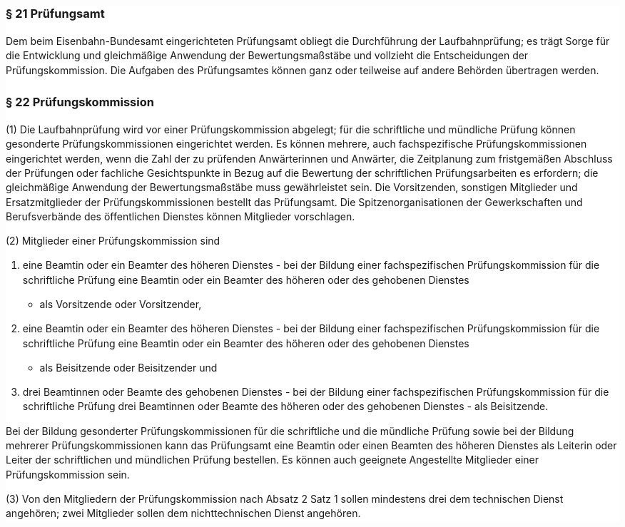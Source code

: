 

### § 21 Prüfungsamt

Dem beim Eisenbahn-Bundesamt eingerichteten Prüfungsamt obliegt die
Durchführung der Laufbahnprüfung; es trägt Sorge für die Entwicklung
und gleichmäßige Anwendung der Bewertungsmaßstäbe und vollzieht die
Entscheidungen der Prüfungskommission. Die Aufgaben des Prüfungsamtes
können ganz oder teilweise auf andere Behörden übertragen werden.


### § 22 Prüfungskommission

(1) Die Laufbahnprüfung wird vor einer Prüfungskommission abgelegt;
für die schriftliche und mündliche Prüfung können gesonderte
Prüfungskommissionen eingerichtet werden. Es können mehrere, auch
fachspezifische Prüfungskommissionen eingerichtet werden, wenn die
Zahl der zu prüfenden Anwärterinnen und Anwärter, die Zeitplanung zum
fristgemäßen Abschluss der Prüfungen oder fachliche Gesichtspunkte in
Bezug auf die Bewertung der schriftlichen Prüfungsarbeiten es
erfordern; die gleichmäßige Anwendung der Bewertungsmaßstäbe muss
gewährleistet sein. Die Vorsitzenden, sonstigen Mitglieder und
Ersatzmitglieder der Prüfungskommissionen bestellt das Prüfungsamt.
Die Spitzenorganisationen der Gewerkschaften und Berufsverbände des
öffentlichen Dienstes können Mitglieder vorschlagen.

(2) Mitglieder einer Prüfungskommission sind

1.  eine Beamtin oder ein Beamter des höheren Dienstes - bei der Bildung
    einer fachspezifischen Prüfungskommission für die schriftliche Prüfung
    eine Beamtin oder ein Beamter des höheren oder des gehobenen Dienstes
    - als Vorsitzende oder Vorsitzender,


2.  eine Beamtin oder ein Beamter des höheren Dienstes - bei der Bildung
    einer fachspezifischen Prüfungskommission für die schriftliche Prüfung
    eine Beamtin oder ein Beamter des höheren oder des gehobenen Dienstes
    - als Beisitzende oder Beisitzender und


3.  drei Beamtinnen oder Beamte des gehobenen Dienstes - bei der Bildung
    einer fachspezifischen Prüfungskommission für die schriftliche Prüfung
    drei Beamtinnen oder Beamte des höheren oder des gehobenen Dienstes -
    als Beisitzende.



Bei der Bildung gesonderter Prüfungskommissionen für die schriftliche
und die mündliche Prüfung sowie bei der Bildung mehrerer
Prüfungskommissionen kann das Prüfungsamt eine Beamtin oder einen
Beamten des höheren Dienstes als Leiterin oder Leiter der
schriftlichen und mündlichen Prüfung bestellen. Es können auch
geeignete Angestellte Mitglieder einer Prüfungskommission sein.

(3) Von den Mitgliedern der Prüfungskommission nach Absatz 2 Satz 1
sollen mindestens drei dem technischen Dienst angehören; zwei
Mitglieder sollen dem nichttechnischen Dienst angehören.

